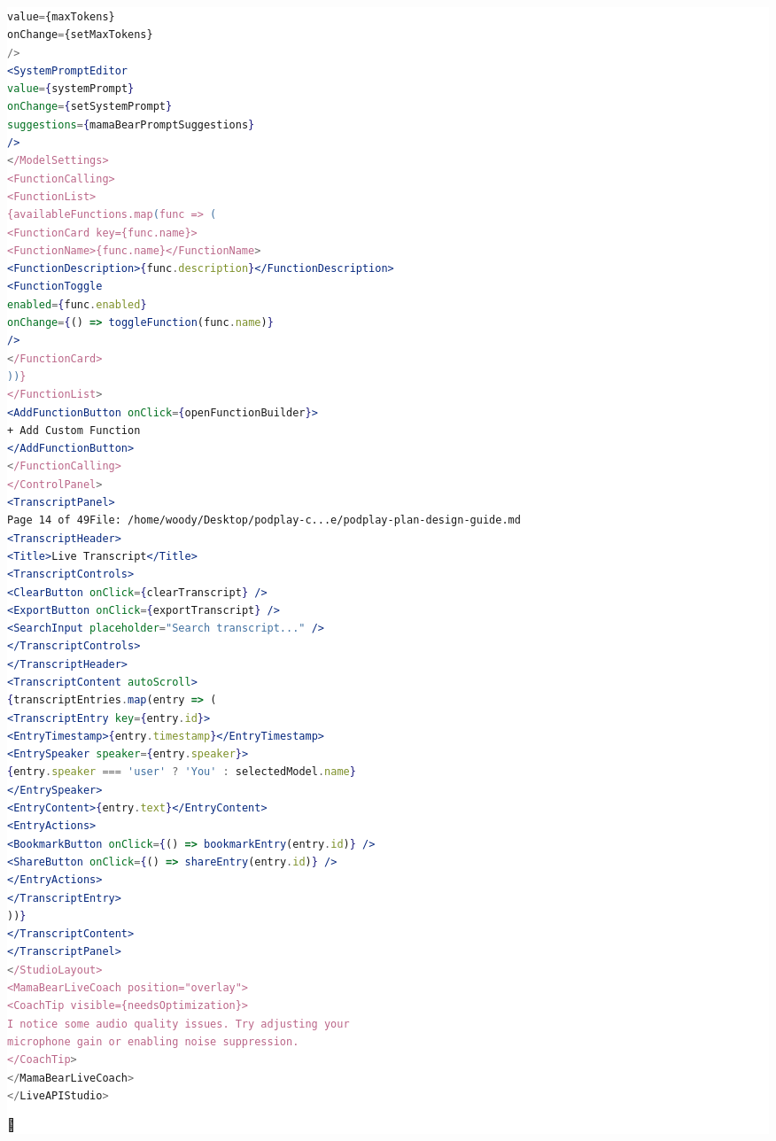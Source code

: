```jsx
value={maxTokens}
onChange={setMaxTokens}
/>
<SystemPromptEditor
value={systemPrompt}
onChange={setSystemPrompt}
suggestions={mamaBearPromptSuggestions}
/>
</ModelSettings>
<FunctionCalling>
<FunctionList>
{availableFunctions.map(func => (
<FunctionCard key={func.name}>
<FunctionName>{func.name}</FunctionName>
<FunctionDescription>{func.description}</FunctionDescription>
<FunctionToggle
enabled={func.enabled}
onChange={() => toggleFunction(func.name)}
/>
</FunctionCard>
))}
</FunctionList>
<AddFunctionButton onClick={openFunctionBuilder}>
+ Add Custom Function
</AddFunctionButton>
</FunctionCalling>
</ControlPanel>
<TranscriptPanel>
Page 14 of 49File: /home/woody/Desktop/podplay-c...e/podplay-plan-design-guide.md
<TranscriptHeader>
<Title>Live Transcript</Title>
<TranscriptControls>
<ClearButton onClick={clearTranscript} />
<ExportButton onClick={exportTranscript} />
<SearchInput placeholder="Search transcript..." />
</TranscriptControls>
</TranscriptHeader>
<TranscriptContent autoScroll>
{transcriptEntries.map(entry => (
<TranscriptEntry key={entry.id}>
<EntryTimestamp>{entry.timestamp}</EntryTimestamp>
<EntrySpeaker speaker={entry.speaker}>
{entry.speaker === 'user' ? 'You' : selectedModel.name}
</EntrySpeaker>
<EntryContent>{entry.text}</EntryContent>
<EntryActions>
<BookmarkButton onClick={() => bookmarkEntry(entry.id)} />
<ShareButton onClick={() => shareEntry(entry.id)} />
</EntryActions>
</TranscriptEntry>
))}
</TranscriptContent>
</TranscriptPanel>
</StudioLayout>
<MamaBearLiveCoach position="overlay">
<CoachTip visible={needsOptimization}>
I notice some audio quality issues. Try adjusting your
microphone gain or enabling noise suppression.
</CoachTip>
</MamaBearLiveCoach>
</LiveAPIStudio>
```
🎯